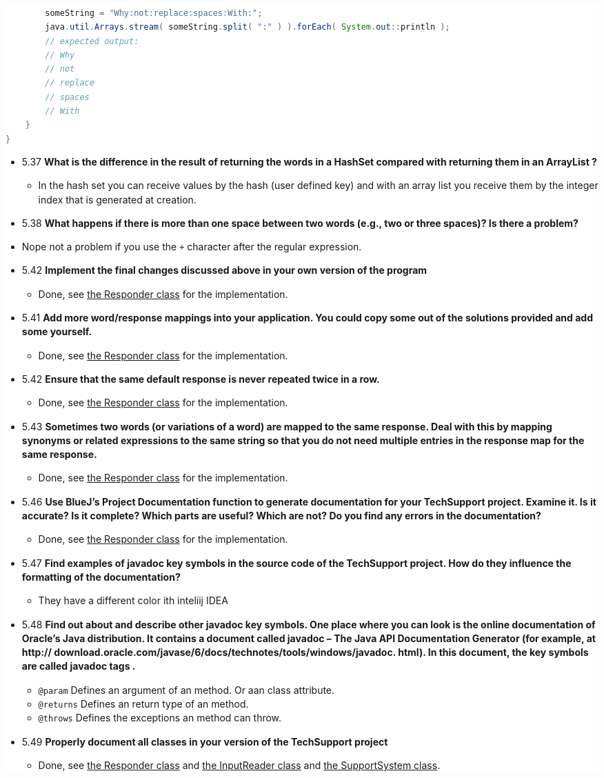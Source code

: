 ```java
        someString = "Why:not:replace:spaces:With:";
        java.util.Arrays.stream( someString.split( ":" ) ).forEach( System.out::println );
        // expected output: 
        // Why 
        // not 
        // replace 
        // spaces 
        // With
    }
}
``` 
 - 5.37 **What is the difference in the result of returning the words in a HashSet compared with returning them in an ArrayList ?**
   - In the hash set you can receive values by the hash (user defined key) and with an array list you receive them by 
   the integer index that is generated at creation.
   
 - 5.38 **What happens if there is more than one space between two words (e.g., two or three spaces)? Is there a problem?**
  - Nope not a problem if you use the `+` character after the regular expression.
  
 - 5.42 **Implement the final changes discussed above in your own version of the program**
   - Done, see [the Responder class](main/Responder.java) for the implementation.
 
 - 5.41 **Add more word/response mappings into your application. You could copy some out of the solutions provided and add some yourself.**
   - Done, see [the Responder class](main/Responder.java) for the implementation.
 
 - 5.42 **Ensure that the same default response is never repeated twice in a row.**
   - Done, see [the Responder class](main/Responder.java) for the implementation.
 
 - 5.43 **Sometimes two words (or variations of a word) are mapped to the same response. Deal with this by mapping synonyms or related expressions to the same string so that you do not need multiple entries in the response map for the same response.**
   - Done, see [the Responder class](main/Responder.java) for the implementation.
 
 - 5.46 **Use BlueJ’s Project Documentation function to generate documentation for your TechSupport project. Examine it. Is it accurate? Is it complete? Which parts are useful? Which are not? Do you find any errors in the documentation?**
   - Done, see [the Responder class](main/Responder.java) for the implementation. 
 
 - 5.47 **Find examples of javadoc key symbols in the source code of the TechSupport project. How do they influence the formatting of the documentation?**
   - They have a different color ith inteliij IDEA
 
 - 5.48 **Find out about and describe other javadoc key symbols. One place where you can look is the online documentation of Oracle’s Java distribution. It contains a document called javadoc – The Java API Documentation Generator (for example, at http:// download.oracle.com/javase/6/docs/technotes/tools/windows/javadoc. html). In this document, the key symbols are called javadoc tags .**
   - `@param` Defines an argument of an method. Or aan class attribute.
   - `@returns` Defines an return type of an method.
   - `@throws` Defines the exceptions an method can throw.
   
 - 5.49 **Properly document all classes in your version of the TechSupport project**
   - Done, see [the Responder class](main/Responder.java) and [the InputReader class](main/InputReader.java) and [the SupportSystem class](main/SupportSystem.java). 
 